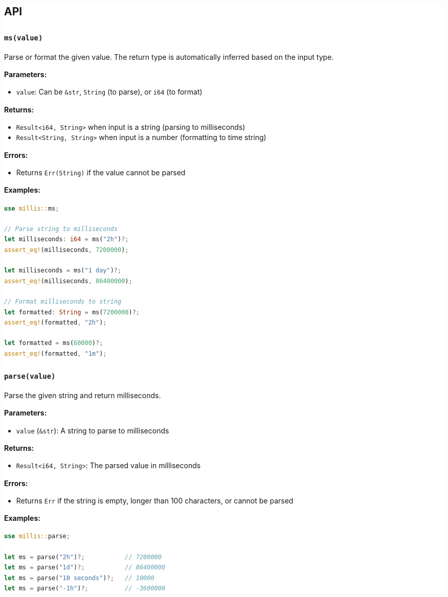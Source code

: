 ## API

### `ms(value)`

Parse or format the given value. The return type is automatically inferred based on the input type.

**Parameters:**
- `value`: Can be `&str`, `String` (to parse), or `i64` (to format)

**Returns:**
- `Result<i64, String>` when input is a string (parsing to milliseconds)
- `Result<String, String>` when input is a number (formatting to time string)

**Errors:**
- Returns `Err(String)` if the value cannot be parsed

**Examples:**

```rust
use millis::ms;

// Parse string to milliseconds
let milliseconds: i64 = ms("2h")?;
assert_eq!(milliseconds, 7200000);

let milliseconds = ms("1 day")?;
assert_eq!(milliseconds, 86400000);

// Format milliseconds to string
let formatted: String = ms(7200000)?;
assert_eq!(formatted, "2h");

let formatted = ms(60000)?;
assert_eq!(formatted, "1m");
```

### `parse(value)`

Parse the given string and return milliseconds.

**Parameters:**
- `value` (`&str`): A string to parse to milliseconds

**Returns:**
- `Result<i64, String>`: The parsed value in milliseconds

**Errors:**
- Returns `Err` if the string is empty, longer than 100 characters, or cannot be parsed

**Examples:**

```rust
use millis::parse;

let ms = parse("2h")?;           // 7200000
let ms = parse("1d")?;           // 86400000
let ms = parse("10 seconds")?;   // 10000
let ms = parse("-1h")?;          // -3600000
```
